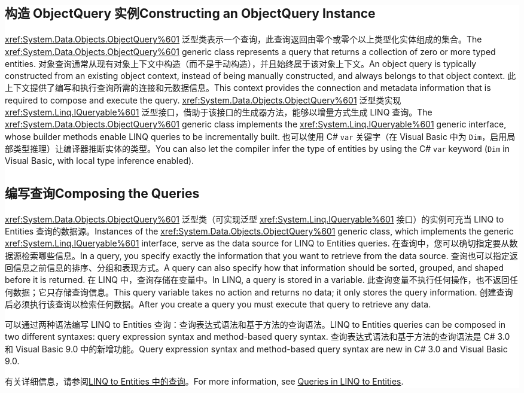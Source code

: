 ## <a name="constructing-an-objectquery-instance"></a><span data-ttu-id="75330-114">构造 ObjectQuery 实例</span><span class="sxs-lookup"><span data-stu-id="75330-114">Constructing an ObjectQuery Instance</span></span>  
 <span data-ttu-id="75330-115"><xref:System.Data.Objects.ObjectQuery%601> 泛型类表示一个查询，此查询返回由零个或零个以上类型化实体组成的集合。</span><span class="sxs-lookup"><span data-stu-id="75330-115">The <xref:System.Data.Objects.ObjectQuery%601> generic class represents a query that returns a collection of zero or more typed entities.</span></span> <span data-ttu-id="75330-116">对象查询通常从现有对象上下文中构造（而不是手动构造），并且始终属于该对象上下文。</span><span class="sxs-lookup"><span data-stu-id="75330-116">An object query is typically constructed from an existing object context, instead of being manually constructed, and always belongs to that object context.</span></span> <span data-ttu-id="75330-117">此上下文提供了编写和执行查询所需的连接和元数据信息。</span><span class="sxs-lookup"><span data-stu-id="75330-117">This context provides the connection and metadata information that is required to compose and execute the query.</span></span> <span data-ttu-id="75330-118"><xref:System.Data.Objects.ObjectQuery%601> 泛型类实现 <xref:System.Linq.IQueryable%601> 泛型接口，借助于该接口的生成器方法，能够以增量方式生成 LINQ 查询。</span><span class="sxs-lookup"><span data-stu-id="75330-118">The <xref:System.Data.Objects.ObjectQuery%601> generic class implements the <xref:System.Linq.IQueryable%601> generic interface, whose builder methods enable LINQ queries to be incrementally built.</span></span> <span data-ttu-id="75330-119">也可以使用 C# `var` 关键字（在 Visual Basic 中为 `Dim`，启用局部类型推理）让编译器推断实体的类型。</span><span class="sxs-lookup"><span data-stu-id="75330-119">You can also let the compiler infer the type of entities by using the C# `var` keyword (`Dim` in Visual Basic, with local type inference enabled).</span></span>  
  
## <a name="composing-the-queries"></a><span data-ttu-id="75330-120">编写查询</span><span class="sxs-lookup"><span data-stu-id="75330-120">Composing the Queries</span></span>  
 <span data-ttu-id="75330-121"><xref:System.Data.Objects.ObjectQuery%601> 泛型类（可实现泛型 <xref:System.Linq.IQueryable%601> 接口）的实例可充当 LINQ to Entities 查询的数据源。</span><span class="sxs-lookup"><span data-stu-id="75330-121">Instances of the <xref:System.Data.Objects.ObjectQuery%601> generic class, which implements the generic <xref:System.Linq.IQueryable%601> interface, serve as the data source for LINQ to Entities queries.</span></span> <span data-ttu-id="75330-122">在查询中，您可以确切指定要从数据源检索哪些信息。</span><span class="sxs-lookup"><span data-stu-id="75330-122">In a query, you specify exactly the information that you want to retrieve from the data source.</span></span> <span data-ttu-id="75330-123">查询也可以指定返回信息之前信息的排序、分组和表现方式。</span><span class="sxs-lookup"><span data-stu-id="75330-123">A query can also specify how that information should be sorted, grouped, and shaped before it is returned.</span></span> <span data-ttu-id="75330-124">在 LINQ 中，查询存储在变量中。</span><span class="sxs-lookup"><span data-stu-id="75330-124">In LINQ, a query is stored in a variable.</span></span> <span data-ttu-id="75330-125">此查询变量不执行任何操作，也不返回任何数据；它只存储查询信息。</span><span class="sxs-lookup"><span data-stu-id="75330-125">This query variable takes no action and returns no data; it only stores the query information.</span></span> <span data-ttu-id="75330-126">创建查询后必须执行该查询以检索任何数据。</span><span class="sxs-lookup"><span data-stu-id="75330-126">After you create a query you must execute that query to retrieve any data.</span></span>  
  
 <span data-ttu-id="75330-127">可以通过两种语法编写 LINQ to Entities 查询：查询表达式语法和基于方法的查询语法。</span><span class="sxs-lookup"><span data-stu-id="75330-127">LINQ to Entities queries can be composed in two different syntaxes: query expression syntax and method-based query syntax.</span></span> <span data-ttu-id="75330-128">查询表达式语法和基于方法的查询语法是 C# 3.0 和 Visual Basic 9.0 中的新增功能。</span><span class="sxs-lookup"><span data-stu-id="75330-128">Query expression syntax and method-based query syntax are new in C# 3.0 and Visual Basic 9.0.</span></span>  
  
 <span data-ttu-id="75330-129">有关详细信息，请参阅[LINQ to Entities 中的查询](queries-in-linq-to-entities.md)。</span><span class="sxs-lookup"><span data-stu-id="75330-129">For more information, see [Queries in LINQ to Entities](queries-in-linq-to-entities.md).</span></span>  
  